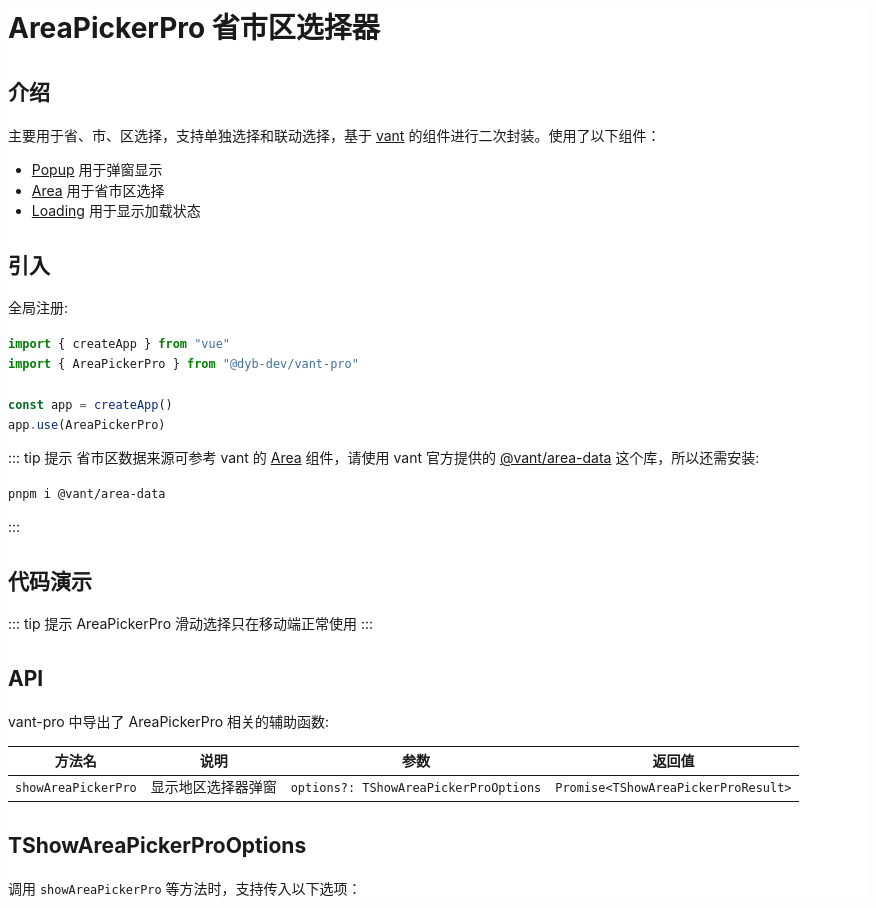 # AreaPickerPro 省市区选择器

## 介绍

主要用于省、市、区选择，支持单独选择和联动选择，基于 [vant](https://vant-ui.github.io/vant/#/zh-CN/home) 的组件进行二次封装。使用了以下组件：

-   [Popup](https://vant-ui.github.io/vant/#/zh-CN/popup) 用于弹窗显示
-   [Area](https://vant-ui.github.io/vant/#/zh-CN/area) 用于省市区选择
-   [Loading](https://vant-ui.github.io/vant/#/zh-CN/loading) 用于显示加载状态

## 引入

全局注册:

```ts
import { createApp } from "vue"
import { AreaPickerPro } from "@dyb-dev/vant-pro"

const app = createApp()
app.use(AreaPickerPro)
```

::: tip 提示
省市区数据来源可参考 vant 的 [Area](https://vant-ui.github.io/vant/#/zh-CN/area#zhong-guo-sheng-shi-qu-shu-ju) 组件，请使用 vant 官方提供的 [@vant/area-data](https://github.com/youzan/vant/tree/main/packages/vant-area-data) 这个库，所以还需安装:

```shell
pnpm i @vant/area-data
```

:::

## 代码演示

::: tip 提示
AreaPickerPro 滑动选择只在移动端正常使用
:::

<preview path="./index.vue" title="源代码 ⬇️"></preview>

## API

vant-pro 中导出了 AreaPickerPro 相关的辅助函数:

| 方法名              | 说明               | 参数                                  | 返回值                              |
| ------------------- | ------------------ | ------------------------------------- | ----------------------------------- |
| `showAreaPickerPro` | 显示地区选择器弹窗 | `options?: TShowAreaPickerProOptions` | `Promise<TShowAreaPickerProResult>` |

## TShowAreaPickerProOptions

调用 `showAreaPickerPro` 等方法时，支持传入以下选项：
